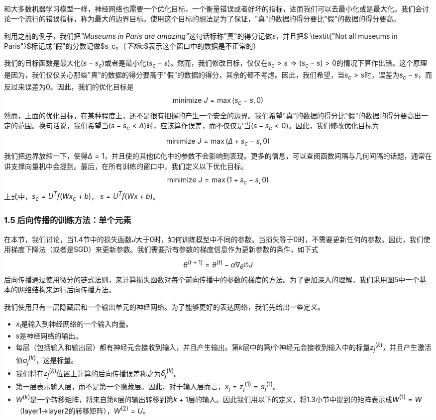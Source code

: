 和大多数机器学习模型一样，神经网络也需要一个优化目标，一个衡量错误或者好坏的指标，进而我们可以去最小化或是最大化。我们会讨论一个流行的错误指标，称为最大的边界目标。使用这个目标的想法是为了保证，"真"的数据的得分要比"假"的数据的得分要高。

利用之前的例子，我们把$\textit{"Museums in Paris are amazing"}$这句话标称"真"的得分记做$s$，并且把$ \textit{"Not all museums in Paris"}$标记成"假"的分数记做$s_c$。（下标$c$表示这个窗口中的数据是不正常的）

我们的目标函数是最大化$(s-s_c)$或者是最小化$(s_c-s)$。然而，我们修改目标，仅仅在$s_c > s \Rightarrow (s_c - s) > 0$的情况下算作出错。这个原理是因为，我们仅仅关心那些"真"的数据的得分要高于"假"的数据的得分，其余的都不考虑。因此，我们希望，当$s_c>s$时，误差为$s_c-s$，而反过来误差为0。因此，我们的优化目标是
$$
\text{minimize} \ J = \max(s_c - s, 0)
$$
然而，上面的优化目标，在某种程度上，还不是很有把握的产生一个安全的边界。我们希望"真"的数据的得分比"假"的数据的得分要高出一定的范围。换句话说，我们希望当$(s-s_c < \Delta)$时，应该算作误差，而不仅仅是当$(s-s_c < 0)$。因此，我们修改优化目标为
$$
\text{minimize} \ J = \max(\Delta + s_c - s, 0)
$$
我们把边界放缩一下，使得$\Delta=1$，并且使的其他优化中的参数不会影响到表现。更多的信息，可以查阅函数间隔与几何间隔的话题，通常在讲支撑向量机中会提到。最后，在所有训练的窗口中，我们定义以下优化目标。
$$
\text{minimize} \ J = \max(1 + s_c - s, 0)
$$
上式中，$s_c = U^T f(Wx_c + b)$， $s = U^T f(Wx + b)$。

### 1.5 后向传播的训练方法：单个元素

在本节，我们讨论，当1.4节中的损失函数$J$大于0时，如何训练模型中不同的参数。当损失等于0时，不需要更新任何的参数。因此，我们使用梯度下降法（或者是SGD）来更新参数。我们需要所有参数的梯度信息作为更新参数的条件，如下式
$$
\theta^{(t+1)}=\theta^{(t)}-\alpha \nabla_{\theta^{(t)}} J
$$
后向传播通过使用微分的链式法则，来计算损失函数对每个前向传播中的参数的梯度的方法。为了更加深入的理解，我们采用图5中一个基本的网络结构来运行后向传播方法。

我们使用只有一层隐藏层和一个输出单元的神经网络。为了能够更好的表达网络，我们先给出一些定义。

- $x_i$是输入到神经网络的一个输入向量。
- $s$是神经网络的输出。
- 每层（包括输入和输出层）都有神经元会接收到输入，并且产生输出。第$k$层中的第$j$个神经元会接收到输入中的标量$z_j^{(k)}$，并且产生激活值$a_j^{(k)}$，这是标量。
- 我们将在$z_j^{(k)}$位置上计算的后向传播误差称之为$\delta_j^{(k)}$。
- 第一层表示输入层，而不是第一个隐藏层。因此，对于输入层而言，$x_{j}=z_{j}^{(1)}=a_{j}^{(1)}$。
- $W^{(k)}$是一个转移矩阵，将来自第$k$层的输出转移到第$k+1$层的输入。因此我们用以下的定义，将1.3小节中提到的矩阵表示成$W^{(1)}=W$（layer1->layer2的转移矩阵），$W^{(2)}=U$。



<figure class="half">